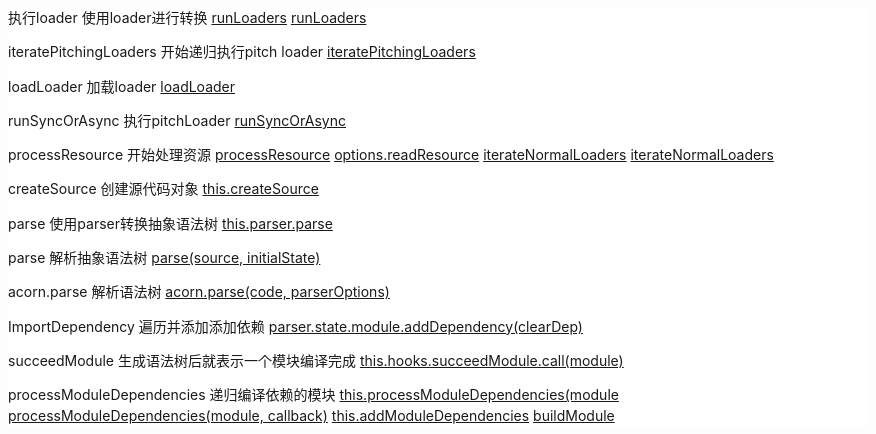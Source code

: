 执行loader 使用loader进行转换
[runLoaders](https://github.com/zhufengnodejs/webpack-analysis/blob/master/node_modules/_webpack%404.20.2%40webpack/lib/NormalModule.js#L265)
[runLoaders](https://github.com/zhufengnodejs/webpack-analysis/blob/master/node_modules/_loader-runner%402.3.1%40loader-runner/lib/LoaderRunner.js#L242)

iteratePitchingLoaders 开始递归执行pitch loader
[iteratePitchingLoaders](https://github.com/zhufengnodejs/webpack-analysis/blob/master/node_modules/_loader-runner%402.3.1%40loader-runner/lib/LoaderRunner.js#L362)

loadLoader 加载loader
[loadLoader](https://github.com/zhufengnodejs/webpack-analysis/blob/master/node_modules/_loader-runner%402.3.1%40loader-runner/lib/loadLoader.js#L13)

runSyncOrAsync 执行pitchLoader
[runSyncOrAsync](https://github.com/zhufengnodejs/webpack-analysis/blob/master/node_modules/_loader-runner%402.3.1%40loader-runner/lib/LoaderRunner.js#L175-L188)

processResource 开始处理资源
[processResource](https://github.com/zhufengnodejs/webpack-analysis/blob/master/node_modules/_loader-runner%402.3.1%40loader-runner/lib/LoaderRunner.js#L192)
[options.readResource](https://github.com/zhufengnodejs/webpack-analysis/blob/master/node_modules/_loader-runner%402.3.1%40loader-runner/lib/LoaderRunner.js#L199)
[iterateNormalLoaders](https://github.com/zhufengnodejs/webpack-analysis/blob/master/node_modules/_loader-runner%402.3.1%40loader-runner/lib/LoaderRunner.js#L202)
[iterateNormalLoaders](https://github.com/zhufengnodejs/webpack-analysis/blob/master/node_modules/_loader-runner%402.3.1%40loader-runner/lib/LoaderRunner.js#L209-L235)

createSource 创建源代码对象
[this.createSource](https://github.com/zhufengnodejs/webpack-analysis/blob/master/node_modules/_webpack%404.20.2%40webpack/lib/NormalModule.js#L316)

parse 使用parser转换抽象语法树
[this.parser.parse](https://github.com/zhufengnodejs/webpack-analysis/blob/master/node_modules/_webpack%404.20.2%40webpack/lib/NormalModule.js#L445-L467)

parse 解析抽象语法树
[parse(source, initialState)](https://github.com/zhufengnodejs/webpack-analysis/blob/master/node_modules/_webpack%404.20.2%40webpack/lib/Parser.js#2022)

acorn.parse 解析语法树
[acorn.parse(code, parserOptions)](https://github.com/zhufengnodejs/webpack-analysis/blob/master/node_modules/_webpack%404.20.2%40webpack/lib/Parser.js#L2158)

ImportDependency 遍历并添加添加依赖
[parser.state.module.addDependency(clearDep)](https://github.com/zhufengnodejs/webpack-analysis/blob/master/node_modules/_webpack%404.20.2%40webpack/lib/dependencies/HarmonyImportDependencyParserPlugin.js#L28)

succeedModule 生成语法树后就表示一个模块编译完成
[this.hooks.succeedModule.call(module)](https://github.com/zhufengnodejs/webpack-analysis/blob/master/node_modules/_webpack%404.20.2%40webpack/lib/Compilation.js#L652)

processModuleDependencies 递归编译依赖的模块
[this.processModuleDependencies(module](https://github.com/zhufengnodejs/webpack-analysis/blob/master/node_modules/_webpack%404.20.2%40webpack/lib/Compilation.js#L980)
[processModuleDependencies(module, callback)](https://github.com/zhufengnodejs/webpack-analysis/blob/master/node_modules/_webpack%404.20.2%40webpack/lib/Compilation.js#L663)
[this.addModuleDependencies](https://github.com/zhufengnodejs/webpack-analysis/blob/master/node_modules/_webpack%404.20.2%40webpack/lib/Compilation.js#L716)
[buildModule](https://github.com/zhufengnodejs/webpack-analysis/blob/master/node_modules/_webpack%404.20.2%40webpack/lib/Compilation.js#L859)
